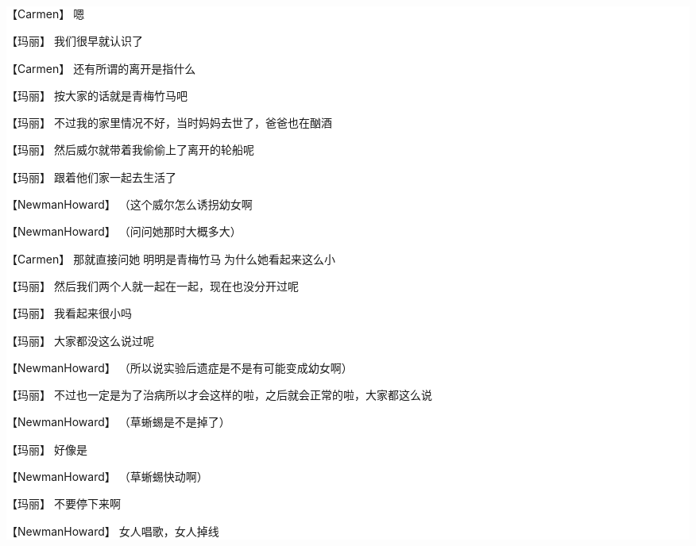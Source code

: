 【Carmen】
嗯

【玛丽】
我们很早就认识了

【Carmen】
还有所谓的离开是指什么

【玛丽】
按大家的话就是青梅竹马吧

【玛丽】
不过我的家里情况不好，当时妈妈去世了，爸爸也在酗酒

【玛丽】
然后威尔就带着我偷偷上了离开的轮船呢

【玛丽】
跟着他们家一起去生活了

【NewmanHoward】
（这个威尔怎么诱拐幼女啊

【NewmanHoward】
（问问她那时大概多大）

【Carmen】
那就直接问她 明明是青梅竹马 为什么她看起来这么小

【玛丽】
然后我们两个人就一起在一起，现在也没分开过呢

【玛丽】
我看起来很小吗

【玛丽】
大家都没这么说过呢

【NewmanHoward】
（所以说实验后遗症是不是有可能变成幼女啊）

【玛丽】
不过也一定是为了治病所以才会这样的啦，之后就会正常的啦，大家都这么说

【NewmanHoward】
（草蜥蜴是不是掉了）

【玛丽】
好像是

【NewmanHoward】
（草蜥蜴快动啊）

【玛丽】
不要停下来啊

【NewmanHoward】
女人唱歌，女人掉线

